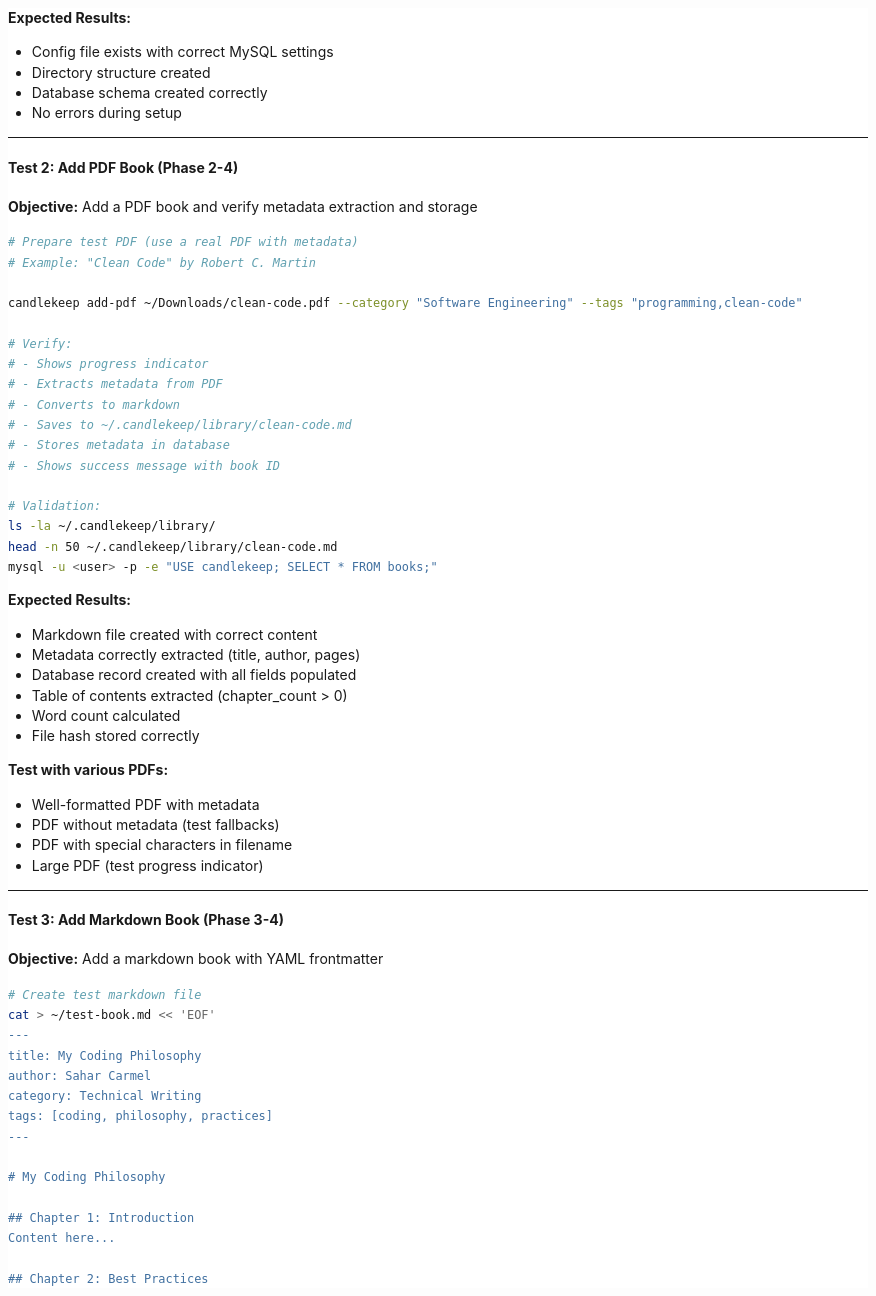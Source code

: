 **Expected Results:**
- Config file exists with correct MySQL settings
- Directory structure created
- Database schema created correctly
- No errors during setup

---

#### Test 2: Add PDF Book (Phase 2-4)
**Objective:** Add a PDF book and verify metadata extraction and storage

```bash
# Prepare test PDF (use a real PDF with metadata)
# Example: "Clean Code" by Robert C. Martin

candlekeep add-pdf ~/Downloads/clean-code.pdf --category "Software Engineering" --tags "programming,clean-code"

# Verify:
# - Shows progress indicator
# - Extracts metadata from PDF
# - Converts to markdown
# - Saves to ~/.candlekeep/library/clean-code.md
# - Stores metadata in database
# - Shows success message with book ID

# Validation:
ls -la ~/.candlekeep/library/
head -n 50 ~/.candlekeep/library/clean-code.md
mysql -u <user> -p -e "USE candlekeep; SELECT * FROM books;"
```

**Expected Results:**
- Markdown file created with correct content
- Metadata correctly extracted (title, author, pages)
- Database record created with all fields populated
- Table of contents extracted (chapter_count > 0)
- Word count calculated
- File hash stored correctly

**Test with various PDFs:**
- Well-formatted PDF with metadata
- PDF without metadata (test fallbacks)
- PDF with special characters in filename
- Large PDF (test progress indicator)

---

#### Test 3: Add Markdown Book (Phase 3-4)
**Objective:** Add a markdown book with YAML frontmatter

```bash
# Create test markdown file
cat > ~/test-book.md << 'EOF'
---
title: My Coding Philosophy
author: Sahar Carmel
category: Technical Writing
tags: [coding, philosophy, practices]
---

# My Coding Philosophy

## Chapter 1: Introduction
Content here...

## Chapter 2: Best Practices
```